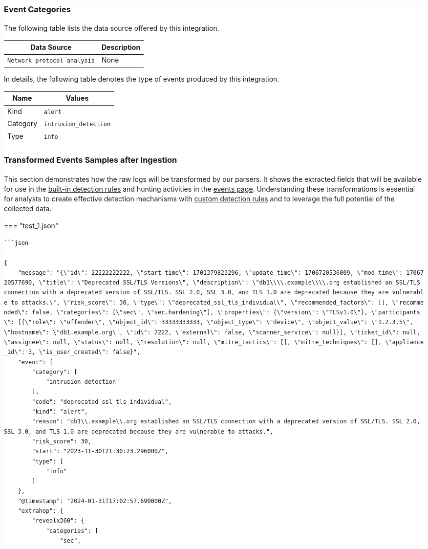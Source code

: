 
### Event Categories


The following table lists the data source offered by this integration.

| Data Source | Description                          |
| ----------- | ------------------------------------ |
| `Network protocol analysis` | None |





In details, the following table denotes the type of events produced by this integration.

| Name | Values |
| ---- | ------ |
| Kind | `alert` |
| Category | `intrusion_detection` |
| Type | `info` |




### Transformed Events Samples after Ingestion

This section demonstrates how the raw logs will be transformed by our parsers. It shows the extracted fields that will be available for use in the [built-in detection rules](/xdr/features/detect/rules_catalog) and hunting activities in the [events page](/xdr/features/investigate/events). Understanding these transformations is essential for analysts to create effective detection mechanisms with [custom detection rules](/xdr/features/detect/sigma) and to leverage the full potential of the collected data.

=== "test_1.json"

    ```json
	
    {
        "message": "{\"id\": 22222222222, \"start_time\": 1701379823296, \"update_time\": 1706720536009, \"mod_time\": 1706720577690, \"title\": \"Deprecated SSL/TLS Versions\", \"description\": \"db1\\\\.example\\\\.org established an SSL/TLS connection with a deprecated version of SSL/TLS. SSL 2.0, SSL 3.0, and TLS 1.0 are deprecated because they are vulnerable to attacks.\", \"risk_score\": 30, \"type\": \"deprecated_ssl_tls_individual\", \"recommended_factors\": [], \"recommended\": false, \"categories\": [\"sec\", \"sec.hardening\"], \"properties\": {\"version\": \"TLSv1.0\"}, \"participants\": [{\"role\": \"offender\", \"object_id\": 33333333333, \"object_type\": \"device\", \"object_value\": \"1.2.3.5\", \"hostname\": \"db1.example.org\", \"id\": 2222, \"external\": false, \"scanner_service\": null}], \"ticket_id\": null, \"assignee\": null, \"status\": null, \"resolution\": null, \"mitre_tactics\": [], \"mitre_techniques\": [], \"appliance_id\": 3, \"is_user_created\": false}",
        "event": {
            "category": [
                "intrusion_detection"
            ],
            "code": "deprecated_ssl_tls_individual",
            "kind": "alert",
            "reason": "db1\\.example\\.org established an SSL/TLS connection with a deprecated version of SSL/TLS. SSL 2.0, SSL 3.0, and TLS 1.0 are deprecated because they are vulnerable to attacks.",
            "risk_score": 30,
            "start": "2023-11-30T21:30:23.296000Z",
            "type": [
                "info"
            ]
        },
        "@timestamp": "2024-01-31T17:02:57.690000Z",
        "extrahop": {
            "revealx360": {
                "categories": [
                    "sec",